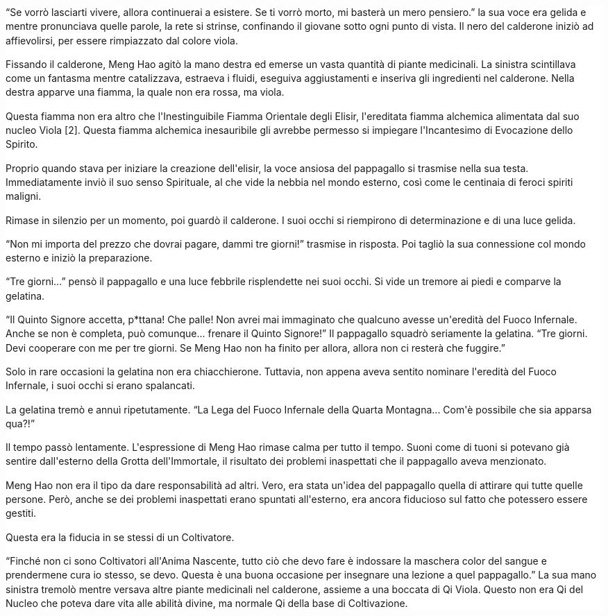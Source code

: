 “Se vorrò lasciarti vivere, allora continuerai a esistere. Se ti vorrò morto, mi basterà un mero pensiero.” la sua voce era gelida e mentre pronunciava quelle parole, la rete si strinse, confinando il giovane sotto ogni punto di vista. Il nero del calderone iniziò ad affievolirsi, per essere rimpiazzato dal colore viola.


Fissando il calderone, Meng Hao agitò la mano destra ed emerse un vasta quantità di piante medicinali. La sinistra scintillava come un fantasma mentre catalizzava, estraeva i fluidi, eseguiva aggiustamenti e inseriva gli ingredienti nel calderone. Nella destra apparve una fiamma, la quale non era rossa, ma viola.


Questa fiamma non era altro che l'Inestinguibile Fiamma Orientale degli Elisir, l'ereditata fiamma alchemica alimentata dal suo nucleo Viola [2]. Questa fiamma alchemica inesauribile gli avrebbe permesso si impiegare l'Incantesimo di Evocazione dello Spirito.


Proprio quando stava per iniziare la creazione dell'elisir, la voce ansiosa del pappagallo si trasmise nella sua testa. Immediatamente inviò il suo senso Spirituale, al che vide la nebbia nel mondo esterno, così come le centinaia di feroci spiriti maligni.


Rimase in silenzio per un momento, poi guardò il calderone. I suoi occhi si riempirono di determinazione e di una luce gelida.


“Non mi importa del prezzo che dovrai pagare, dammi tre giorni!” trasmise in risposta. Poi tagliò la sua connessione col mondo esterno e iniziò la preparazione.


“Tre giorni...” pensò il pappagallo e una luce febbrile risplendette nei suoi occhi. Si vide un tremore ai piedi e comparve la gelatina.


“Il Quinto Signore accetta, p*ttana! Che palle! Non avrei mai immaginato che qualcuno avesse un'eredità del Fuoco Infernale. Anche se non è completa, può comunque... frenare il Quinto Signore!” Il pappagallo squadrò seriamente la gelatina. “Tre giorni. Devi cooperare con me per tre giorni. Se Meng Hao non ha finito per allora, allora non ci resterà che fuggire.”


Solo in rare occasioni la gelatina non era chiacchierone. Tuttavia, non appena aveva sentito nominare l'eredità del Fuoco Infernale, i suoi occhi si erano spalancati.


La gelatina tremò e annuì ripetutamente. “La Lega del Fuoco Infernale della Quarta Montagna... Com'è possibile che sia apparsa qua?!”


Il tempo passò lentamente. L'espressione di Meng Hao rimase calma per tutto il tempo. Suoni come di tuoni si potevano già sentire dall'esterno della Grotta dell'Immortale, il risultato dei problemi inaspettati che il pappagallo aveva menzionato.


Meng Hao non era il tipo da dare responsabilità ad altri. Vero, era stata un'idea del pappagallo quella di attirare qui tutte quelle persone. Però, anche se dei problemi inaspettati erano spuntati all'esterno, era ancora fiducioso sul fatto che potessero essere gestiti.


Questa era la fiducia in se stessi di un Coltivatore.


“Finché non ci sono Coltivatori all'Anima Nascente, tutto ciò che devo fare è indossare la maschera color del sangue e prendermene cura io stesso, se devo. Questa è una buona occasione per insegnare una lezione a quel pappagallo.” La sua mano sinistra tremolò mentre versava altre piante medicinali nel calderone, assieme a una boccata di Qi Viola. Questo non era Qi del Nucleo che poteva dare vita alle abilità divine, ma normale Qi della base di Coltivazione.
